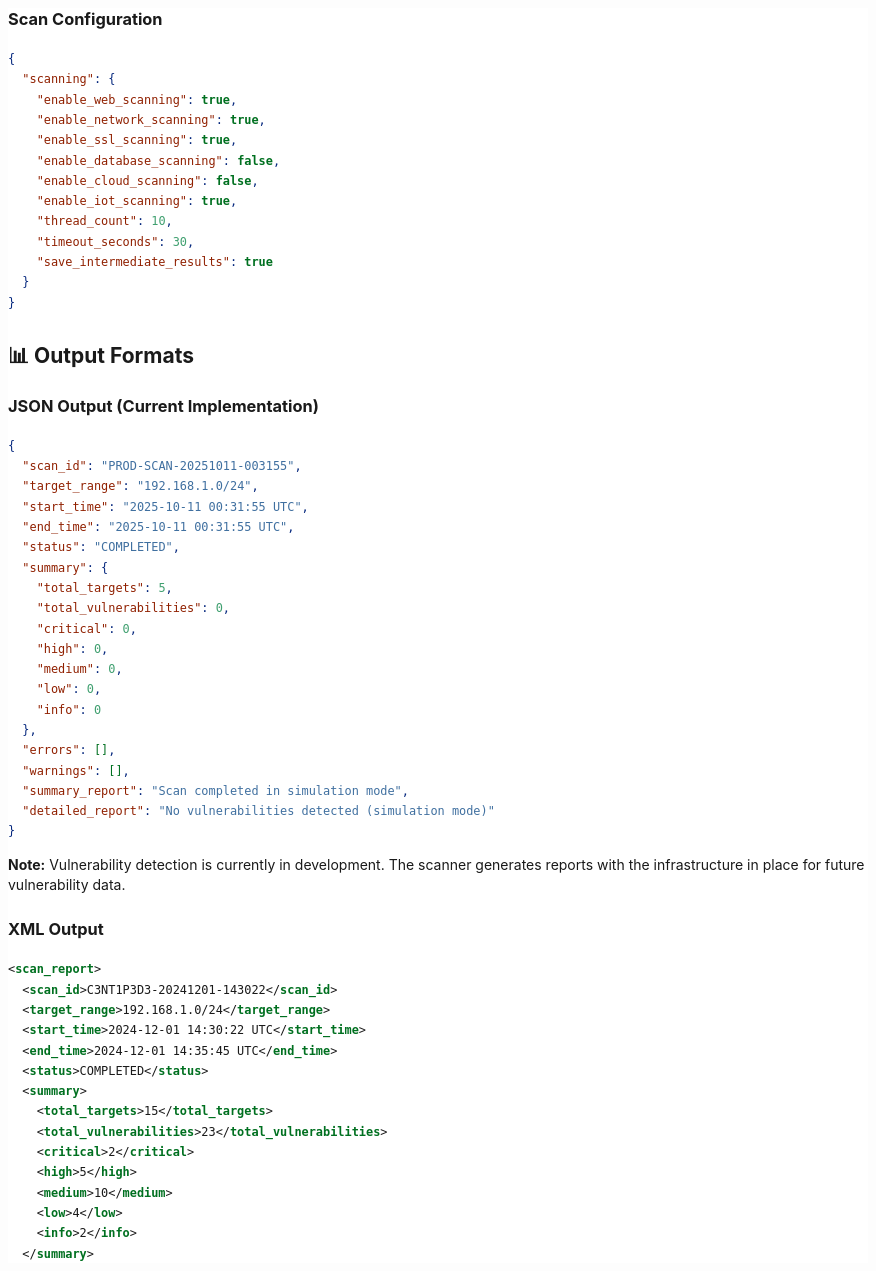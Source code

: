 ### Scan Configuration
```json
{
  "scanning": {
    "enable_web_scanning": true,
    "enable_network_scanning": true,
    "enable_ssl_scanning": true,
    "enable_database_scanning": false,
    "enable_cloud_scanning": false,
    "enable_iot_scanning": true,
    "thread_count": 10,
    "timeout_seconds": 30,
    "save_intermediate_results": true
  }
}
```

## 📊 Output Formats

### JSON Output (Current Implementation)
```json
{
  "scan_id": "PROD-SCAN-20251011-003155",
  "target_range": "192.168.1.0/24",
  "start_time": "2025-10-11 00:31:55 UTC",
  "end_time": "2025-10-11 00:31:55 UTC",
  "status": "COMPLETED",
  "summary": {
    "total_targets": 5,
    "total_vulnerabilities": 0,
    "critical": 0,
    "high": 0,
    "medium": 0,
    "low": 0,
    "info": 0
  },
  "errors": [],
  "warnings": [],
  "summary_report": "Scan completed in simulation mode",
  "detailed_report": "No vulnerabilities detected (simulation mode)"
}
```

**Note:** Vulnerability detection is currently in development. The scanner generates reports with the infrastructure in place for future vulnerability data.

### XML Output
```xml
<scan_report>
  <scan_id>C3NT1P3D3-20241201-143022</scan_id>
  <target_range>192.168.1.0/24</target_range>
  <start_time>2024-12-01 14:30:22 UTC</start_time>
  <end_time>2024-12-01 14:35:45 UTC</end_time>
  <status>COMPLETED</status>
  <summary>
    <total_targets>15</total_targets>
    <total_vulnerabilities>23</total_vulnerabilities>
    <critical>2</critical>
    <high>5</high>
    <medium>10</medium>
    <low>4</low>
    <info>2</info>
  </summary>
```
